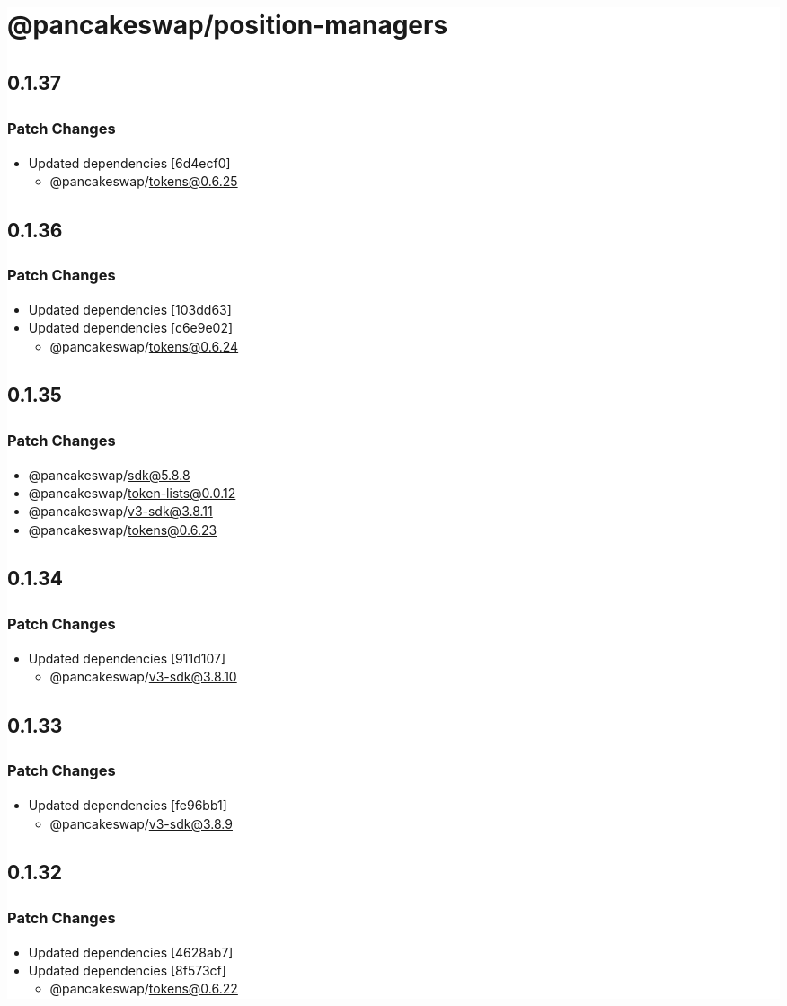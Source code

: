 # @pancakeswap/position-managers

## 0.1.37

### Patch Changes

- Updated dependencies [6d4ecf0]
  - @pancakeswap/tokens@0.6.25

## 0.1.36

### Patch Changes

- Updated dependencies [103dd63]
- Updated dependencies [c6e9e02]
  - @pancakeswap/tokens@0.6.24

## 0.1.35

### Patch Changes

- @pancakeswap/sdk@5.8.8
- @pancakeswap/token-lists@0.0.12
- @pancakeswap/v3-sdk@3.8.11
- @pancakeswap/tokens@0.6.23

## 0.1.34

### Patch Changes

- Updated dependencies [911d107]
  - @pancakeswap/v3-sdk@3.8.10

## 0.1.33

### Patch Changes

- Updated dependencies [fe96bb1]
  - @pancakeswap/v3-sdk@3.8.9

## 0.1.32

### Patch Changes

- Updated dependencies [4628ab7]
- Updated dependencies [8f573cf]
  - @pancakeswap/tokens@0.6.22
